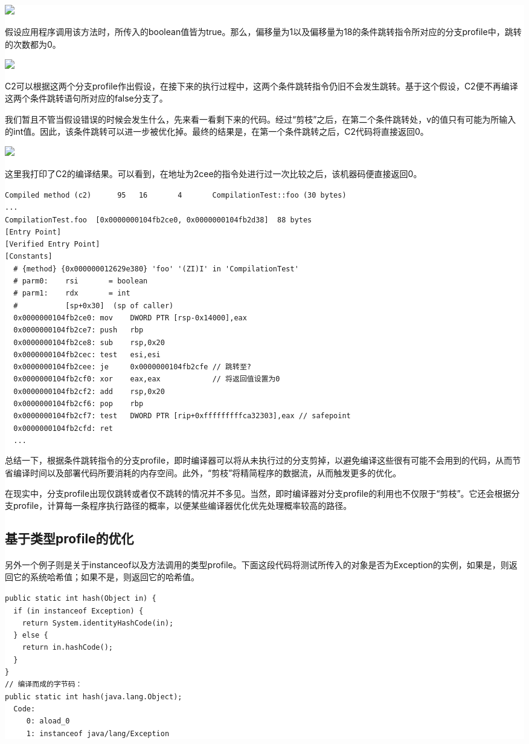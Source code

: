 ```

```

![](https://static001.geekbang.org/resource/image/53/0e/53d57c8c7645d8e2292a08ee97557b0e.png?wh=1224*666)

假设应用程序调用该方法时，所传入的boolean值皆为true。那么，偏移量为1以及偏移量为18的条件跳转指令所对应的分支profile中，跳转的次数都为0。

![](https://static001.geekbang.org/resource/image/90/cc/90eb47e4c9b202c45804ef7383a9d6cc.png?wh=1270*682)

C2可以根据这两个分支profile作出假设，在接下来的执行过程中，这两个条件跳转指令仍旧不会发生跳转。基于这个假设，C2便不再编译这两个条件跳转语句所对应的false分支了。

我们暂且不管当假设错误的时候会发生什么，先来看一看剩下来的代码。经过“剪枝”之后，在第二个条件跳转处，v的值只有可能为所输入的int值。因此，该条件跳转可以进一步被优化掉。最终的结果是，在第一个条件跳转之后，C2代码将直接返回0。

![](https://static001.geekbang.org/resource/image/d9/9a/d997a7ea02b7f85136974a54dce7589a.png?wh=1218*286)

这里我打印了C2的编译结果。可以看到，在地址为2cee的指令处进行过一次比较之后，该机器码便直接返回0。

```
Compiled method (c2)      95   16       4       CompilationTest::foo (30 bytes)
...
CompilationTest.foo  [0x0000000104fb2ce0, 0x0000000104fb2d38]  88 bytes
[Entry Point]
[Verified Entry Point]
[Constants]
  # {method} {0x000000012629e380} 'foo' '(ZI)I' in 'CompilationTest'
  # parm0:    rsi       = boolean
  # parm1:    rdx       = int
  #           [sp+0x30]  (sp of caller)
  0x0000000104fb2ce0: mov    DWORD PTR [rsp-0x14000],eax
  0x0000000104fb2ce7: push   rbp
  0x0000000104fb2ce8: sub    rsp,0x20
  0x0000000104fb2cec: test   esi,esi
  0x0000000104fb2cee: je     0x0000000104fb2cfe // 跳转至?
  0x0000000104fb2cf0: xor    eax,eax            // 将返回值设置为0
  0x0000000104fb2cf2: add    rsp,0x20
  0x0000000104fb2cf6: pop    rbp
  0x0000000104fb2cf7: test   DWORD PTR [rip+0xfffffffffca32303],eax // safepoint
  0x0000000104fb2cfd: ret
  ...

```

总结一下，根据条件跳转指令的分支profile，即时编译器可以将从未执行过的分支剪掉，以避免编译这些很有可能不会用到的代码，从而节省编译时间以及部署代码所要消耗的内存空间。此外，“剪枝”将精简程序的数据流，从而触发更多的优化。

在现实中，分支profile出现仅跳转或者仅不跳转的情况并不多见。当然，即时编译器对分支profile的利用也不仅限于“剪枝”。它还会根据分支profile，计算每一条程序执行路径的概率，以便某些编译器优化优先处理概率较高的路径。

## 基于类型profile的优化

另外一个例子则是关于instanceof以及方法调用的类型profile。下面这段代码将测试所传入的对象是否为Exception的实例，如果是，则返回它的系统哈希值；如果不是，则返回它的哈希值。

```
public static int hash(Object in) {
  if (in instanceof Exception) {
    return System.identityHashCode(in);
  } else {
    return in.hashCode();
  }
}
// 编译而成的字节码：
public static int hash(java.lang.Object);
  Code:
     0: aload_0
     1: instanceof java/lang/Exception
```